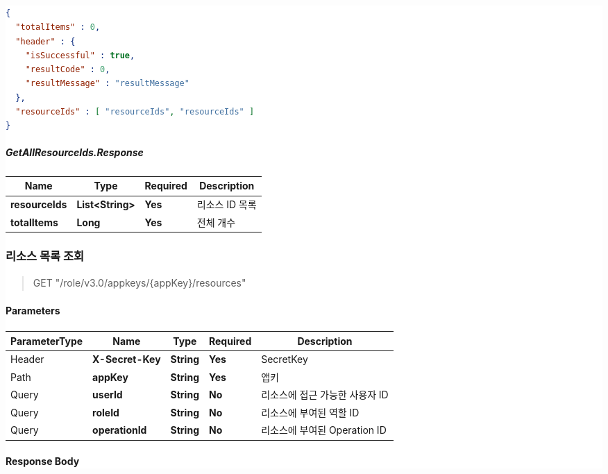 ```json
{
  "totalItems" : 0,
  "header" : {
    "isSuccessful" : true,
    "resultCode" : 0,
    "resultMessage" : "resultMessage"
  },
  "resourceIds" : [ "resourceIds", "resourceIds" ]
}
```



##### GetAllResourceIds.Response


| Name | Type | Required | Description | 
|------------ | ------------- | ------------- | ------------ |
|   **resourceIds** | **List&lt;String>**| **Yes** | 리소스 ID 목록  |
|   **totalItems** | **Long**| **Yes** | 전체 개수  |











<a name="getResources"></a>
### **리소스 목록 조회**
> GET "/role/v3.0/appkeys/{appKey}/resources"

#### Parameters



| ParameterType | Name | Type | Required | Description  | 
|------------- |------------- | ------------- | ------------- | ------------- | 
|  Header |**X-Secret-Key** | **String**| **Yes** | SecretKey | 
|  Path |**appKey** | **String**| **Yes** | 앱키 | 
|  Query |**userId** | **String**| **No** | 리소스에 접근 가능한 사용자 ID |
|  Query |**roleId** | **String**| **No** | 리소스에 부여된 역할 ID |
|  Query |**operationId** | **String**| **No** | 리소스에 부여된 Operation ID |











#### Response Body
